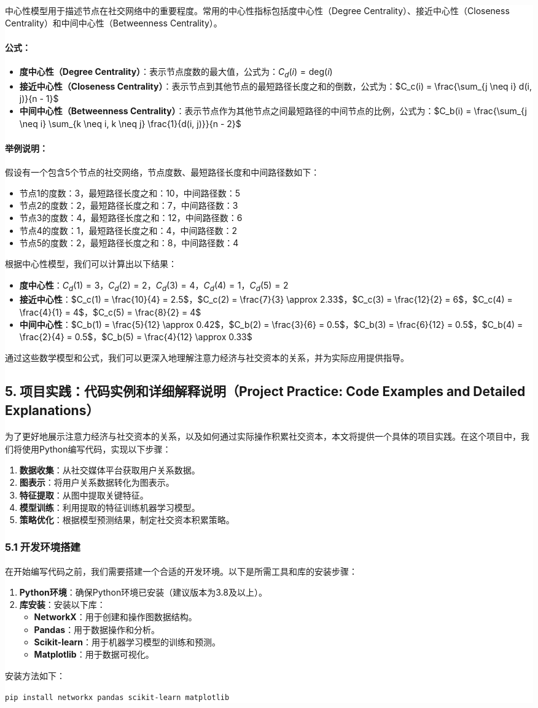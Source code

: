 中心性模型用于描述节点在社交网络中的重要程度。常用的中心性指标包括度中心性（Degree Centrality）、接近中心性（Closeness Centrality）和中间中心性（Betweenness Centrality）。

#### 公式：

- **度中心性（Degree Centrality）**：表示节点度数的最大值，公式为：$C_d(i) = \text{deg}(i)$
- **接近中心性（Closeness Centrality）**：表示节点到其他节点的最短路径长度之和的倒数，公式为：$C_c(i) = \frac{\sum_{j \neq i} d(i, j)}{n - 1}$
- **中间中心性（Betweenness Centrality）**：表示节点作为其他节点之间最短路径的中间节点的比例，公式为：$C_b(i) = \frac{\sum_{j \neq i} \sum_{k \neq i, k \neq j} \frac{1}{d(i, j)}}{n - 2}$

#### 举例说明：

假设有一个包含5个节点的社交网络，节点度数、最短路径长度和中间路径数如下：

- 节点1的度数：3，最短路径长度之和：10，中间路径数：5
- 节点2的度数：2，最短路径长度之和：7，中间路径数：3
- 节点3的度数：4，最短路径长度之和：12，中间路径数：6
- 节点4的度数：1，最短路径长度之和：4，中间路径数：2
- 节点5的度数：2，最短路径长度之和：8，中间路径数：4

根据中心性模型，我们可以计算出以下结果：

- **度中心性**：$C_d(1) = 3$，$C_d(2) = 2$，$C_d(3) = 4$，$C_d(4) = 1$，$C_d(5) = 2$
- **接近中心性**：$C_c(1) = \frac{10}{4} = 2.5$，$C_c(2) = \frac{7}{3} \approx 2.33$，$C_c(3) = \frac{12}{2} = 6$，$C_c(4) = \frac{4}{1} = 4$，$C_c(5) = \frac{8}{2} = 4$
- **中间中心性**：$C_b(1) = \frac{5}{12} \approx 0.42$，$C_b(2) = \frac{3}{6} = 0.5$，$C_b(3) = \frac{6}{12} = 0.5$，$C_b(4) = \frac{2}{4} = 0.5$，$C_b(5) = \frac{4}{12} \approx 0.33$

通过这些数学模型和公式，我们可以更深入地理解注意力经济与社交资本的关系，并为实际应用提供指导。

## 5. 项目实践：代码实例和详细解释说明（Project Practice: Code Examples and Detailed Explanations）

为了更好地展示注意力经济与社交资本的关系，以及如何通过实际操作积累社交资本，本文将提供一个具体的项目实践。在这个项目中，我们将使用Python编写代码，实现以下步骤：

1. **数据收集**：从社交媒体平台获取用户关系数据。
2. **图表示**：将用户关系数据转化为图表示。
3. **特征提取**：从图中提取关键特征。
4. **模型训练**：利用提取的特征训练机器学习模型。
5. **策略优化**：根据模型预测结果，制定社交资本积累策略。

### 5.1 开发环境搭建

在开始编写代码之前，我们需要搭建一个合适的开发环境。以下是所需工具和库的安装步骤：

1. **Python环境**：确保Python环境已安装（建议版本为3.8及以上）。
2. **库安装**：安装以下库：
   - **NetworkX**：用于创建和操作图数据结构。
   - **Pandas**：用于数据操作和分析。
   - **Scikit-learn**：用于机器学习模型的训练和预测。
   - **Matplotlib**：用于数据可视化。

安装方法如下：

```bash
pip install networkx pandas scikit-learn matplotlib
```
